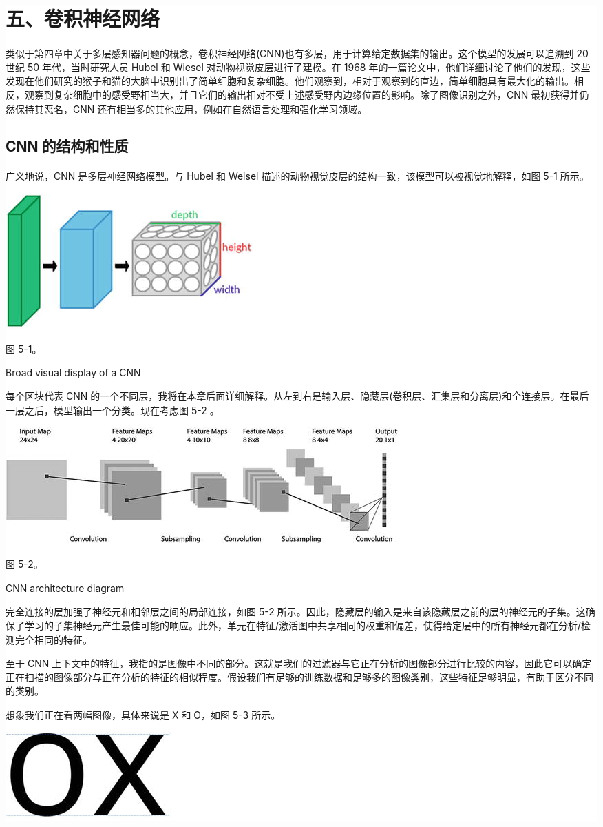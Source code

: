 # 五、卷积神经网络

类似于第四章中关于多层感知器问题的概念，卷积神经网络(CNN)也有多层，用于计算给定数据集的输出。这个模型的发展可以追溯到 20 世纪 50 年代，当时研究人员 Hubel 和 Wiesel 对动物视觉皮层进行了建模。在 1968 年的一篇论文中，他们详细讨论了他们的发现，这些发现在他们研究的猴子和猫的大脑中识别出了简单细胞和复杂细胞。他们观察到，相对于观察到的直边，简单细胞具有最大化的输出。相反，观察到复杂细胞中的感受野相当大，并且它们的输出相对不受上述感受野内边缘位置的影响。除了图像识别之外，CNN 最初获得并仍然保持其恶名，CNN 还有相当多的其他应用，例如在自然语言处理和强化学习领域。

## CNN 的结构和性质

广义地说，CNN 是多层神经网络模型。与 Hubel 和 Weisel 描述的动物视觉皮层的结构一致，该模型可以被视觉地解释，如图 5-1 所示。

![A435493_1_En_5_Fig1_HTML.jpg](img/A435493_1_En_5_Fig1_HTML.jpg)

图 5-1。

Broad visual display of a CNN

每个区块代表 CNN 的一个不同层，我将在本章后面详细解释。从左到右是输入层、隐藏层(卷积层、汇集层和分离层)和全连接层。在最后一层之后，模型输出一个分类。现在考虑图 5-2 。

![A435493_1_En_5_Fig2_HTML.jpg](img/A435493_1_En_5_Fig2_HTML.jpg)

图 5-2。

CNN architecture diagram

完全连接的层加强了神经元和相邻层之间的局部连接，如图 5-2 所示。因此，隐藏层的输入是来自该隐藏层之前的层的神经元的子集。这确保了学习的子集神经元产生最佳可能的响应。此外，单元在特征/激活图中共享相同的权重和偏差，使得给定层中的所有神经元都在分析/检测完全相同的特征。

至于 CNN 上下文中的特征，我指的是图像中不同的部分。这就是我们的过滤器与它正在分析的图像部分进行比较的内容，因此它可以确定正在扫描的图像部分与正在分析的特征的相似程度。假设我们有足够的训练数据和足够多的图像类别，这些特征足够明显，有助于区分不同的类别。

想象我们正在看两幅图像，具体来说是 X 和 O，如图 5-3 所示。

![A435493_1_En_5_Fig3_HTML.jpg](img/A435493_1_En_5_Fig3_HTML.jpg)
